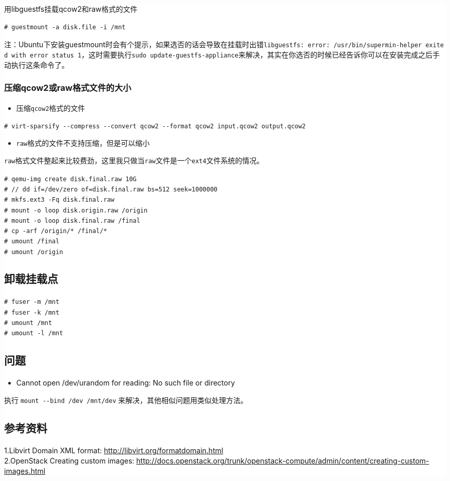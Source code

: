 用libguestfs挂载qcow2和raw格式的文件

```
# guestmount -a disk.file -i /mnt
```

注：Ubuntu下安装guestmount时会有个提示，如果选否的话会导致在挂载时出错`libguestfs: error: /usr/bin/supermin-helper exited with error status 1`，这时需要执行`sudo update-guestfs-appliance`来解决，其实在你选否的时候已经告诉你可以在安装完成之后手动执行这条命令了。

### 压缩qcow2或raw格式文件的大小

* 压缩`qcow2`格式的文件

```
# virt-sparsify --compress --convert qcow2 --format qcow2 input.qcow2 output.qcow2
```

* `raw`格式的文件不支持压缩，但是可以缩小

`raw`格式文件整起来比较费劲，这里我只做当`raw`文件是一个`ext4`文件系统的情况。

```
# qemu-img create disk.final.raw 10G
# // dd if=/dev/zero of=disk.final.raw bs=512 seek=1000000
# mkfs.ext3 -Fq disk.final.raw
# mount -o loop disk.origin.raw /origin
# mount -o loop disk.final.raw /final
# cp -arf /origin/* /final/*
# umount /final
# umount /origin
```

## 卸载挂载点

```
# fuser -m /mnt
# fuser -k /mnt
# umount /mnt
# umount -l /mnt
```

## 问题

* Cannot open /dev/urandom for reading: No such file or directory

执行 `mount --bind /dev /mnt/dev` 来解决，其他相似问题用类似处理方法。

## 参考资料

1.Libvirt Domain XML format: <http://libvirt.org/formatdomain.html>  
2.OpenStack Creating custom images: <http://docs.openstack.org/trunk/openstack-compute/admin/content/creating-custom-images.html>
